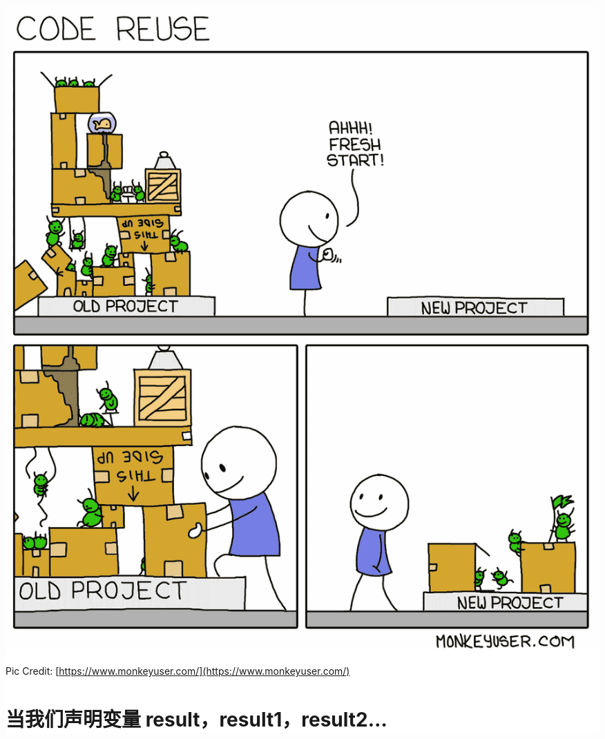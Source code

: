 ![](img/8f168940f8f61120bbce8ac214c3f828.png)

Pic Credit: [https://www.monkeyuser.com/](https://www.monkeyuser.com/)

# 当我们声明变量 result，result1，result2…
